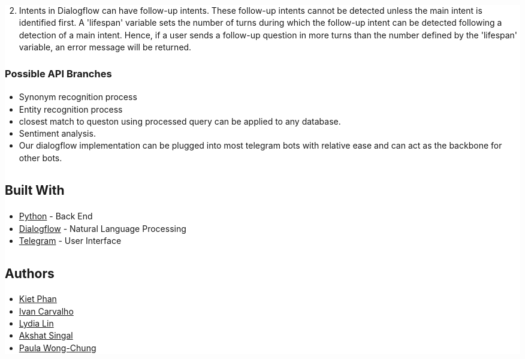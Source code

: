 2. Intents in Dialogflow can have follow-up intents. These follow-up intents cannot be detected unless the main intent is identified first. A 'lifespan' variable sets the number of turns during which the follow-up intent can be detected following a detection of a main intent. Hence, if a user sends a follow-up question in more turns than the number defined by the 'lifespan' variable, an error message will be returned.

### Possible API Branches

* Synonym recognition process
* Entity recognition process
* closest match to queston using processed query can be applied to any database.
* Sentiment analysis.
* Our dialogflow implementation can be plugged into most telegram bots with relative ease and can act as the backbone for other bots.

## Built With

* [Python](https://www.python.org/) - Back End
* [Dialogflow](https://cloud.google.com/dialogflow/docs) - Natural Language Processing
* [Telegram](https://telegram.org/) - User Interface

## Authors

- [Kiet Phan](https://github.com/ketphan02)
- [Ivan Carvalho](https://github.com/IvanIsCoding)
- [Lydia Lin](https://github.com/yuqi88)
- [Akshat Singal](https://github.com/aksingal-dev)
- [Paula Wong-Chung](https://github.com/KafkaNoNeko)

